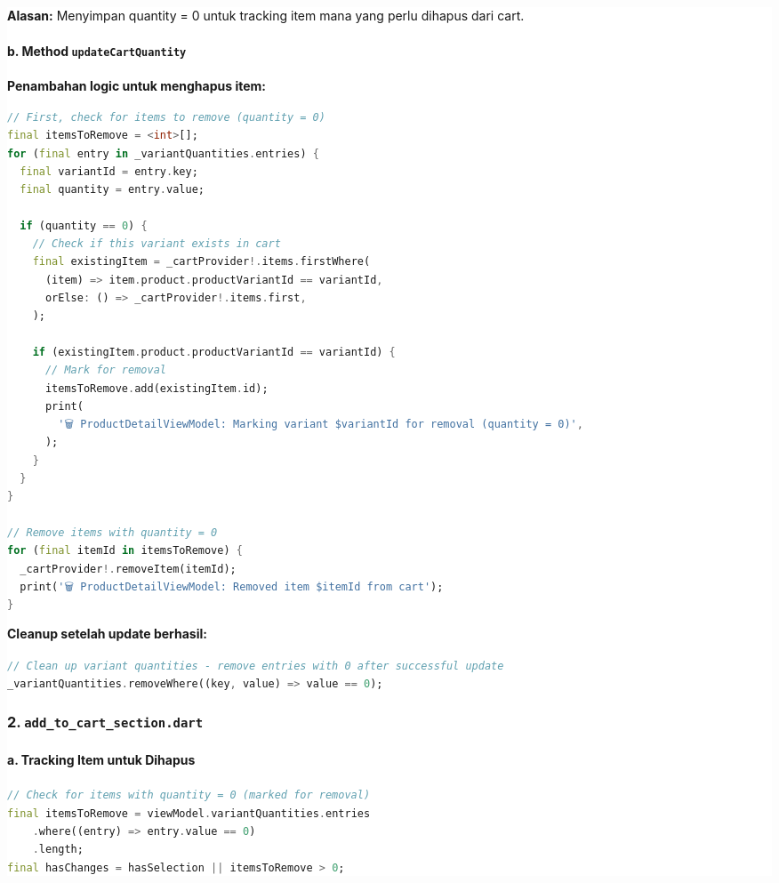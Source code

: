 **Alasan:** Menyimpan quantity = 0 untuk tracking item mana yang perlu dihapus dari cart.

#### b. Method `updateCartQuantity`

**Penambahan logic untuk menghapus item:**

```dart
// First, check for items to remove (quantity = 0)
final itemsToRemove = <int>[];
for (final entry in _variantQuantities.entries) {
  final variantId = entry.key;
  final quantity = entry.value;

  if (quantity == 0) {
    // Check if this variant exists in cart
    final existingItem = _cartProvider!.items.firstWhere(
      (item) => item.product.productVariantId == variantId,
      orElse: () => _cartProvider!.items.first,
    );

    if (existingItem.product.productVariantId == variantId) {
      // Mark for removal
      itemsToRemove.add(existingItem.id);
      print(
        '🗑️ ProductDetailViewModel: Marking variant $variantId for removal (quantity = 0)',
      );
    }
  }
}

// Remove items with quantity = 0
for (final itemId in itemsToRemove) {
  _cartProvider!.removeItem(itemId);
  print('🗑️ ProductDetailViewModel: Removed item $itemId from cart');
}
```

**Cleanup setelah update berhasil:**

```dart
// Clean up variant quantities - remove entries with 0 after successful update
_variantQuantities.removeWhere((key, value) => value == 0);
```

### 2. `add_to_cart_section.dart`

#### a. Tracking Item untuk Dihapus

```dart
// Check for items with quantity = 0 (marked for removal)
final itemsToRemove = viewModel.variantQuantities.entries
    .where((entry) => entry.value == 0)
    .length;
final hasChanges = hasSelection || itemsToRemove > 0;
```
